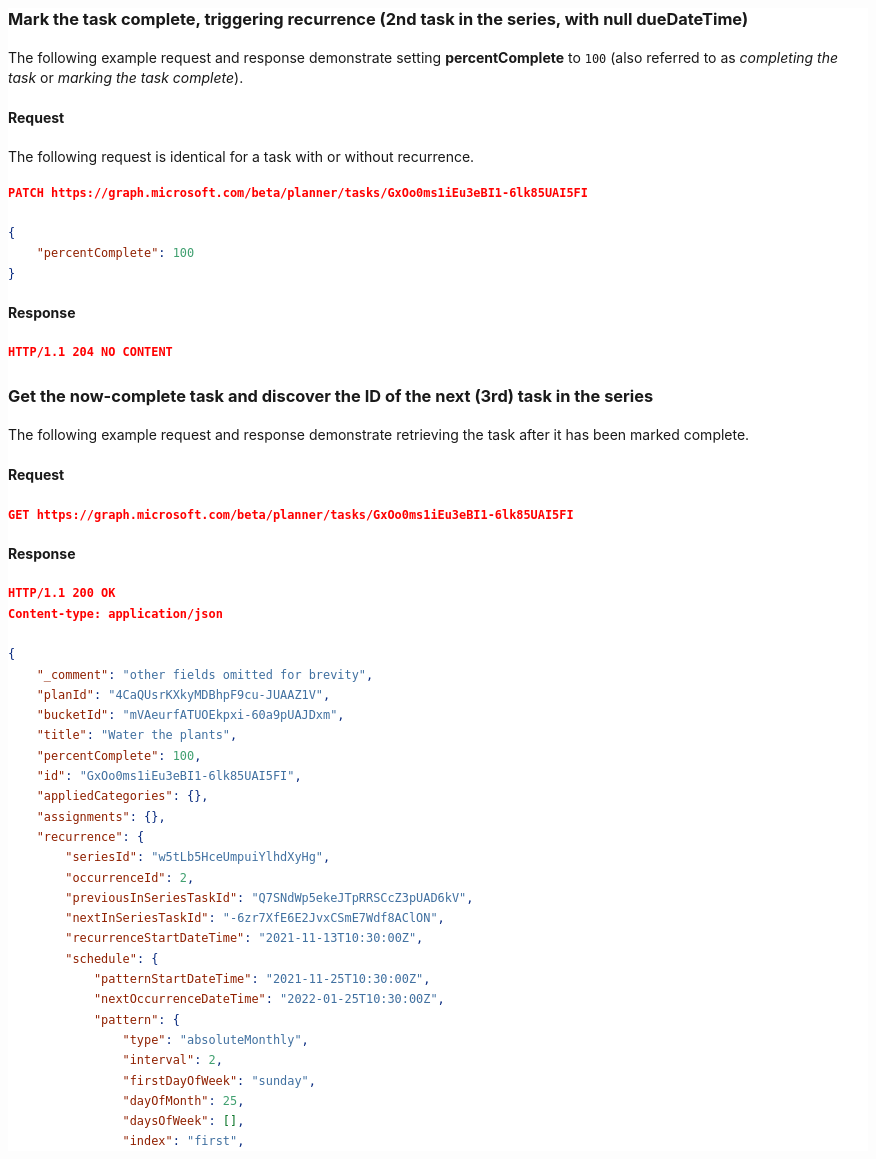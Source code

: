### Mark the task complete, triggering recurrence (2nd task in the series, with null dueDateTime)

The following example request and response demonstrate setting **percentComplete** to `100` (also referred to as _completing the task_ or _marking the task complete_).

#### Request

The following request is identical for a task with or without recurrence.

```json
PATCH https://graph.microsoft.com/beta/planner/tasks/GxOo0ms1iEu3eBI1-6lk85UAI5FI

{
    "percentComplete": 100
}
```

#### Response

```json
HTTP/1.1 204 NO CONTENT
```

### Get the now-complete task and discover the ID of the next (3rd) task in the series

The following example request and response demonstrate retrieving the task after it has been marked complete.

#### Request

```json
GET https://graph.microsoft.com/beta/planner/tasks/GxOo0ms1iEu3eBI1-6lk85UAI5FI
```

#### Response

```json
HTTP/1.1 200 OK
Content-type: application/json

{
    "_comment": "other fields omitted for brevity",
    "planId": "4CaQUsrKXkyMDBhpF9cu-JUAAZ1V",
    "bucketId": "mVAeurfATUOEkpxi-60a9pUAJDxm",
    "title": "Water the plants",
    "percentComplete": 100,
    "id": "GxOo0ms1iEu3eBI1-6lk85UAI5FI",
    "appliedCategories": {},
    "assignments": {},
    "recurrence": {
        "seriesId": "w5tLb5HceUmpuiYlhdXyHg",
        "occurrenceId": 2,
        "previousInSeriesTaskId": "Q7SNdWp5ekeJTpRRSCcZ3pUAD6kV",
        "nextInSeriesTaskId": "-6zr7XfE6E2JvxCSmE7Wdf8AClON",
        "recurrenceStartDateTime": "2021-11-13T10:30:00Z",
        "schedule": {
            "patternStartDateTime": "2021-11-25T10:30:00Z",
            "nextOccurrenceDateTime": "2022-01-25T10:30:00Z",
            "pattern": {
                "type": "absoluteMonthly",
                "interval": 2,
                "firstDayOfWeek": "sunday",
                "dayOfMonth": 25,
                "daysOfWeek": [],
                "index": "first",
```